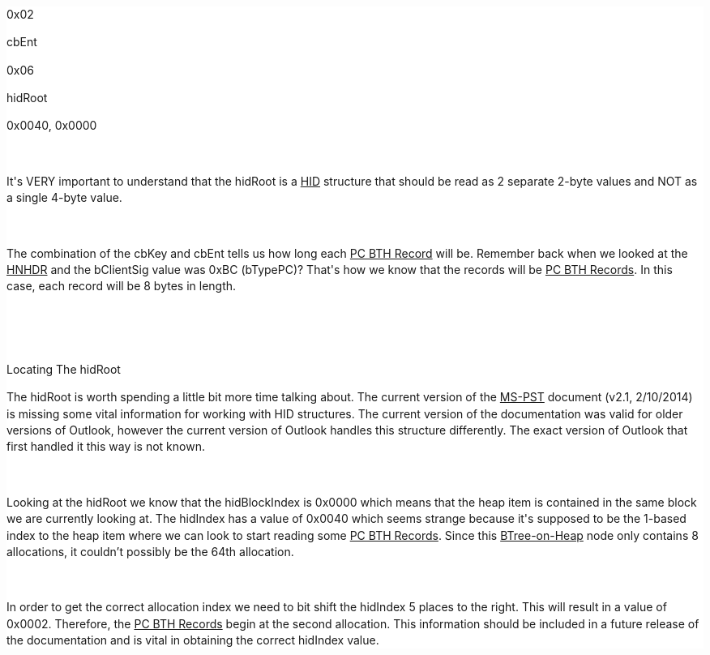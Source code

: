 0x02

cbEnt

0x06

hidRoot

0x0040, 0x0000

 

It's VERY important to understand that the hidRoot is a
[HID](http://msdn.microsoft.com/en-us/library/ff386694\(v=office.12\).aspx)
structure that should be read as 2 separate 2-byte values and NOT as a
single 4-byte value.

 

The combination of the cbKey and cbEnt tells us how long each [PC BTH
Record](http://msdn.microsoft.com/en-us/library/ff386558\(v=office.12\).aspx)
will be. Remember back when we looked at the
[HNHDR](http://msdn.microsoft.com/en-us/library/ff386774\(v=office.12\).aspx)
and the bClientSig value was 0xBC (bTypePC)? That's how we know that the
records will be [PC BTH
Records](http://msdn.microsoft.com/en-us/library/ff386558\(v=office.12\).aspx).
In this case, each record will be 8 bytes in length.

 

 

Locating The hidRoot

The hidRoot is worth spending a little bit more time talking about. The
current version of the
[MS-PST](http://msdn.microsoft.com/en-us/library/ff385210\(v=office.12\).aspx)
document (v2.1, 2/10/2014) is missing some vital information for working
with HID structures. The current version of the documentation was valid
for older versions of Outlook, however the current version of Outlook
handles this structure differently. The exact version of Outlook that
first handled it this way is not known.

 

Looking at the hidRoot we know that the hidBlockIndex is 0x0000 which
means that the heap item is contained in the same block we are currently
looking at. The hidIndex has a value of 0x0040 which seems strange
because it's supposed to be the 1-based index to the heap item where we
can look to start reading some [PC BTH
Records](http://msdn.microsoft.com/en-us/library/ff386558\(v=office.12\).aspx).
Since this
[BTree-on-Heap](http://msdn.microsoft.com/en-us/library/ff385560\(v=office.12\).aspx)
node only contains 8 allocations, it couldn’t possibly be the 64th
allocation.

 

In order to get the correct allocation index we need to bit shift the
hidIndex 5 places to the right. This will result in a value of 0x0002.
Therefore, the [PC BTH
Records](http://msdn.microsoft.com/en-us/library/ff386558\(v=office.12\).aspx)
begin at the second allocation. This information should be included in a
future release of the documentation and is vital in obtaining the
correct hidIndex value.
